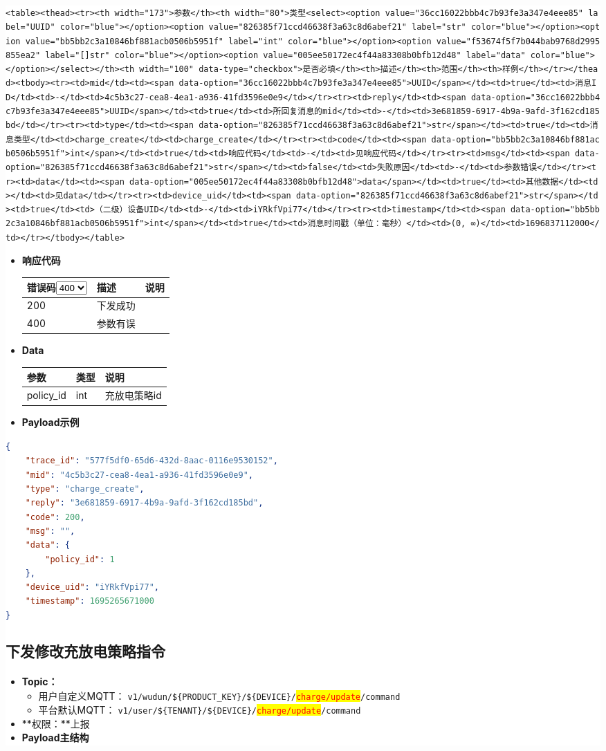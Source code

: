     <table><thead><tr><th width="173">参数</th><th width="80">类型<select><option value="36cc16022bbb4c7b93fe3a347e4eee85" label="UUID" color="blue"></option><option value="826385f71ccd46638f3a63c8d6abef21" label="str" color="blue"></option><option value="bb5bb2c3a10846bf881acb0506b5951f" label="int" color="blue"></option><option value="f53674f5f7b044bab9768d2995855ea2" label="[]str" color="blue"></option><option value="005ee50172ec4f44a83308b0bfb12d48" label="data" color="blue"></option></select></th><th width="100" data-type="checkbox">是否必填</th><th>描述</th><th>范围</th><th>样例</th></tr></thead><tbody><tr><td>mid</td><td><span data-option="36cc16022bbb4c7b93fe3a347e4eee85">UUID</span></td><td>true</td><td>消息ID</td><td>-</td><td>4c5b3c27-cea8-4ea1-a936-41fd3596e0e9</td></tr><tr><td>reply</td><td><span data-option="36cc16022bbb4c7b93fe3a347e4eee85">UUID</span></td><td>true</td><td>所回复消息的mid</td><td>-</td><td>3e681859-6917-4b9a-9afd-3f162cd185bd</td></tr><tr><td>type</td><td><span data-option="826385f71ccd46638f3a63c8d6abef21">str</span></td><td>true</td><td>消息类型</td><td>charge_create</td><td>charge_create</td></tr><tr><td>code</td><td><span data-option="bb5bb2c3a10846bf881acb0506b5951f">int</span></td><td>true</td><td>响应代码</td><td>-</td><td>见响应代码</td></tr><tr><td>msg</td><td><span data-option="826385f71ccd46638f3a63c8d6abef21">str</span></td><td>false</td><td>失败原因</td><td>-</td><td>参数错误</td></tr><tr><td>data</td><td><span data-option="005ee50172ec4f44a83308b0bfb12d48">data</span></td><td>true</td><td>其他数据</td><td></td><td>见data</td></tr><tr><td>device_uid</td><td><span data-option="826385f71ccd46638f3a63c8d6abef21">str</span></td><td>true</td><td>（二级）设备UID</td><td>-</td><td>iYRkfVpi77</td></tr><tr><td>timestamp</td><td><span data-option="bb5bb2c3a10846bf881acb0506b5951f">int</span></td><td>true</td><td>消息时间戳（单位：毫秒）</td><td>(0, ∞)</td><td>1696837112000</td></tr></tbody></table>
*   **响应代码**

    <table><thead><tr><th>错误码<select><option value="271841fe398248e2ad777dd883d4754c" label="400" color="blue"></option><option value="3c1ae8fc6fe644f78b5f6b6f889f7621" label="200" color="blue"></option></select></th><th>描述</th><th>说明</th></tr></thead><tbody><tr><td><span data-option="3c1ae8fc6fe644f78b5f6b6f889f7621">200</span></td><td>下发成功</td><td></td></tr><tr><td><span data-option="271841fe398248e2ad777dd883d4754c">400</span></td><td>参数有误</td><td></td></tr></tbody></table>
*   **Data**

    | 参数         | 类型  | 说明      |
    | ---------- | --- | ------- |
    | policy\_id | int | 充放电策略id |
* **Payload示例**

```json
{
    "trace_id": "577f5df0-65d6-432d-8aac-0116e9530152",
    "mid": "4c5b3c27-cea8-4ea1-a936-41fd3596e0e9",
    "type": "charge_create",
    "reply": "3e681859-6917-4b9a-9afd-3f162cd185bd",
    "code": 200,
    "msg": "",
    "data": {
        "policy_id": 1
    },
    "device_uid": "iYRkfVpi77",
    "timestamp": 1695265671000
}
```

## 下发修改充放电策略指令

* **Topic：**
  * 用户自定义MQTT： `v1/wudun/${PRODUCT_KEY}/${DEVICE}/`<mark style="color:red;">`charge/update`</mark>`/command`
  * 平台默认MQTT： `v1/user/${TENANT}/${DEVICE}/`<mark style="color:red;">`charge/update`</mark>`/command`
* **权限：**上报
*   **Payload主结构**

